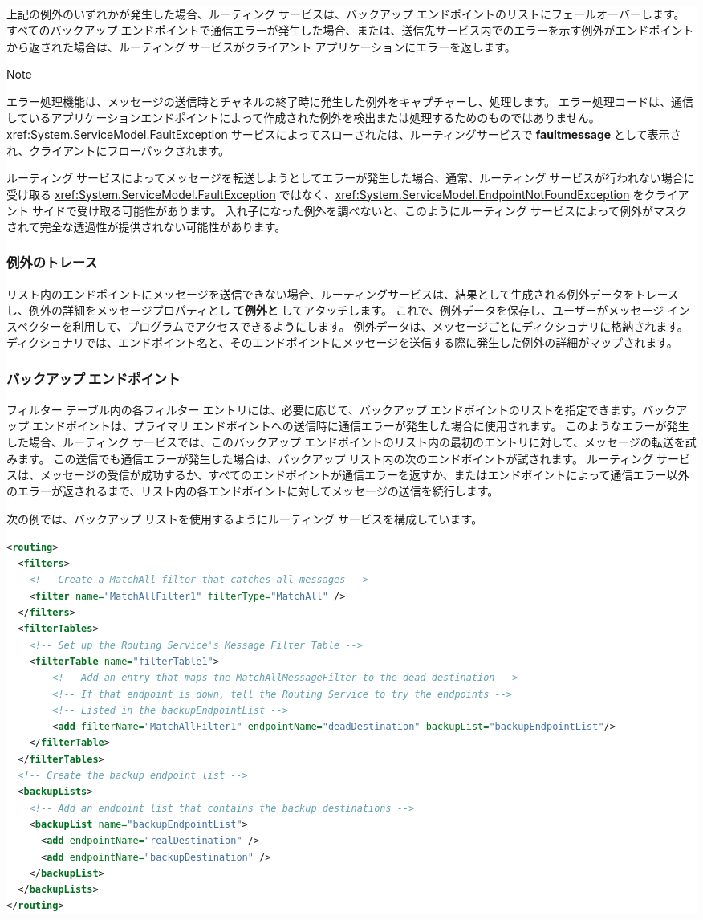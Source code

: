 上記の例外のいずれかが発生した場合、ルーティング サービスは、バックアップ エンドポイントのリストにフェールオーバーします。 すべてのバックアップ エンドポイントで通信エラーが発生した場合、または、送信先サービス内でのエラーを示す例外がエンドポイントから返された場合は、ルーティング サービスがクライアント アプリケーションにエラーを返します。

> [!NOTE]
> エラー処理機能は、メッセージの送信時とチャネルの終了時に発生した例外をキャプチャーし、処理します。 エラー処理コードは、通信しているアプリケーションエンドポイントによって作成された例外を検出または処理するためのものではありません。 <xref:System.ServiceModel.FaultException> サービスによってスローされたは、ルーティングサービスで **faultmessage** として表示され、クライアントにフローバックされます。
>
> ルーティング サービスによってメッセージを転送しようとしてエラーが発生した場合、通常、ルーティング サービスが行われない場合に受け取る <xref:System.ServiceModel.FaultException> ではなく、<xref:System.ServiceModel.EndpointNotFoundException> をクライアント サイドで受け取る可能性があります。 入れ子になった例外を調べないと、このようにルーティング サービスによって例外がマスクされて完全な透過性が提供されない可能性があります。

### <a name="tracing-exceptions"></a>例外のトレース

リスト内のエンドポイントにメッセージを送信できない場合、ルーティングサービスは、結果として生成される例外データをトレースし、例外の詳細をメッセージプロパティとし **て例外と** してアタッチします。 これで、例外データを保存し、ユーザーがメッセージ インスペクターを利用して、プログラムでアクセスできるようにします。  例外データは、メッセージごとにディクショナリに格納されます。ディクショナリでは、エンドポイント名と、そのエンドポイントにメッセージを送信する際に発生した例外の詳細がマップされます。

### <a name="backup-endpoints"></a>バックアップ エンドポイント

フィルター テーブル内の各フィルター エントリには、必要に応じて、バックアップ エンドポイントのリストを指定できます。バックアップ エンドポイントは、プライマリ エンドポイントへの送信時に通信エラーが発生した場合に使用されます。 このようなエラーが発生した場合、ルーティング サービスでは、このバックアップ エンドポイントのリスト内の最初のエントリに対して、メッセージの転送を試みます。 この送信でも通信エラーが発生した場合は、バックアップ リスト内の次のエンドポイントが試されます。 ルーティング サービスは、メッセージの受信が成功するか、すべてのエンドポイントが通信エラーを返すか、またはエンドポイントによって通信エラー以外のエラーが返されるまで、リスト内の各エンドポイントに対してメッセージの送信を続行します。

次の例では、バックアップ リストを使用するようにルーティング サービスを構成しています。

```xml
<routing>
  <filters>
    <!-- Create a MatchAll filter that catches all messages -->
    <filter name="MatchAllFilter1" filterType="MatchAll" />
  </filters>
  <filterTables>
    <!-- Set up the Routing Service's Message Filter Table -->
    <filterTable name="filterTable1">
        <!-- Add an entry that maps the MatchAllMessageFilter to the dead destination -->
        <!-- If that endpoint is down, tell the Routing Service to try the endpoints -->
        <!-- Listed in the backupEndpointList -->
        <add filterName="MatchAllFilter1" endpointName="deadDestination" backupList="backupEndpointList"/>
    </filterTable>
  </filterTables>
  <!-- Create the backup endpoint list -->
  <backupLists>
    <!-- Add an endpoint list that contains the backup destinations -->
    <backupList name="backupEndpointList">
      <add endpointName="realDestination" />
      <add endpointName="backupDestination" />
    </backupList>
  </backupLists>
</routing>
```
